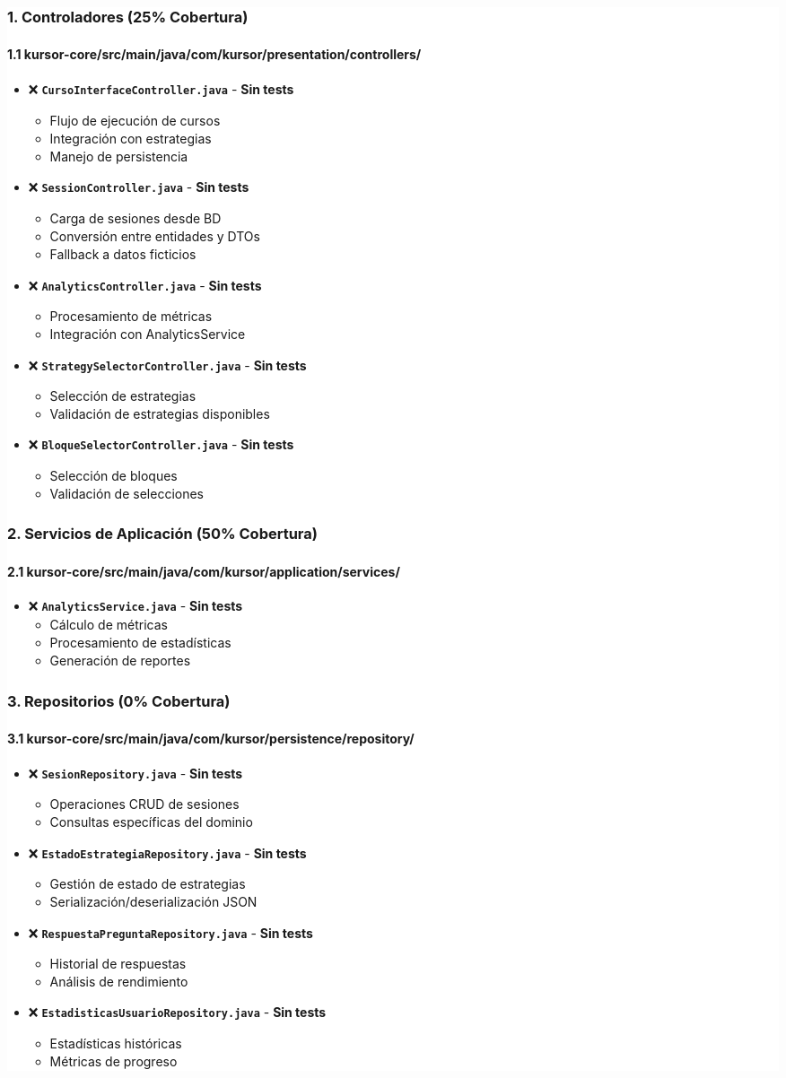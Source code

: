 ### **1. Controladores (25% Cobertura)**

#### **1.1 kursor-core/src/main/java/com/kursor/presentation/controllers/**
- ❌ **`CursoInterfaceController.java`** - **Sin tests**
  - Flujo de ejecución de cursos
  - Integración con estrategias
  - Manejo de persistencia

- ❌ **`SessionController.java`** - **Sin tests**
  - Carga de sesiones desde BD
  - Conversión entre entidades y DTOs
  - Fallback a datos ficticios

- ❌ **`AnalyticsController.java`** - **Sin tests**
  - Procesamiento de métricas
  - Integración con AnalyticsService

- ❌ **`StrategySelectorController.java`** - **Sin tests**
  - Selección de estrategias
  - Validación de estrategias disponibles

- ❌ **`BloqueSelectorController.java`** - **Sin tests**
  - Selección de bloques
  - Validación de selecciones

### **2. Servicios de Aplicación (50% Cobertura)**

#### **2.1 kursor-core/src/main/java/com/kursor/application/services/**
- ❌ **`AnalyticsService.java`** - **Sin tests**
  - Cálculo de métricas
  - Procesamiento de estadísticas
  - Generación de reportes

### **3. Repositorios (0% Cobertura)**

#### **3.1 kursor-core/src/main/java/com/kursor/persistence/repository/**
- ❌ **`SesionRepository.java`** - **Sin tests**
  - Operaciones CRUD de sesiones
  - Consultas específicas del dominio

- ❌ **`EstadoEstrategiaRepository.java`** - **Sin tests**
  - Gestión de estado de estrategias
  - Serialización/deserialización JSON

- ❌ **`RespuestaPreguntaRepository.java`** - **Sin tests**
  - Historial de respuestas
  - Análisis de rendimiento

- ❌ **`EstadisticasUsuarioRepository.java`** - **Sin tests**
  - Estadísticas históricas
  - Métricas de progreso
